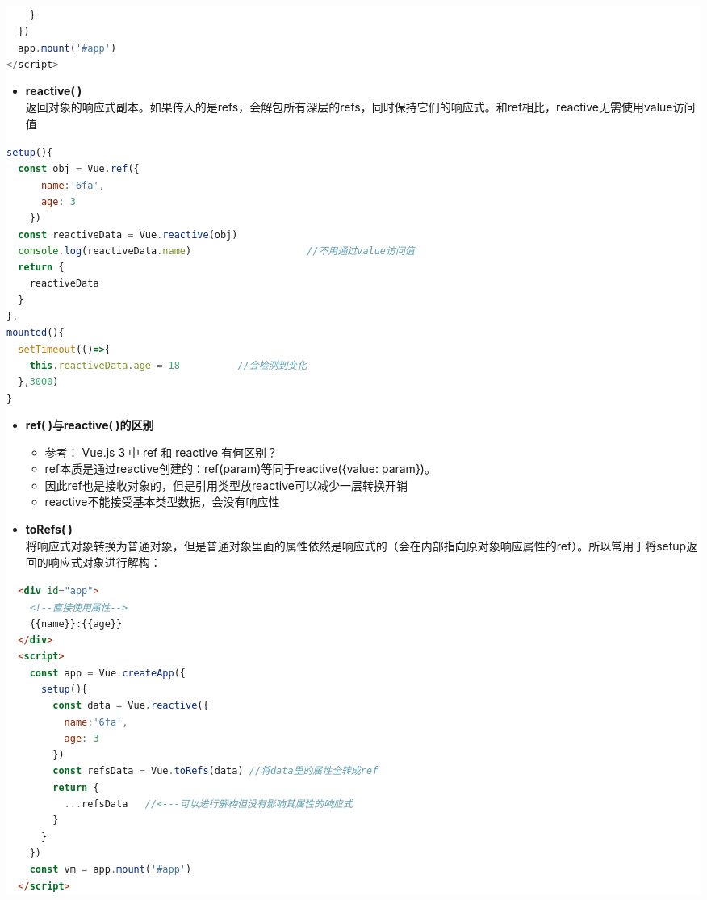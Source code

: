 ```javascript
    }
  })
  app.mount('#app')
</script>
```
- **reactive( )**<br>
返回对象的响应式副本。如果传入的是refs，会解包所有深层的refs，同时保持它们的响应式。和ref相比，reactive无需使用value访问值
```javascript
setup(){
  const obj = Vue.ref({
      name:'6fa',
      age: 3
    })
  const reactiveData = Vue.reactive(obj)
  console.log(reactiveData.name) 					//不用通过value访问值
  return {
    reactiveData
  }
},
mounted(){
  setTimeout(()=>{
    this.reactiveData.age = 18			//会检测到变化
  },3000)
}
```

- **ref( )与reactive( )的区别**<br>
  - 参考： [Vue.js 3 中 ref 和 reactive 有何区别？](https://learnku.com/vuejs/t/60866) 
  - ref本质是通过reactive创建的：ref(param)等同于reactive({value: param})。
  - 因此ref也是接收对象的，但是引用类型放reactive可以减少一层转换开销
  - reactive不能接受基本类型数据，会没有响应性

- **toRefs( )**<br>
将响应式对象转换为普通对象，但是普通对象里面的属性依然是响应式的（会在内部指向原对象响应属性的ref）。所以常用于将setup返回的响应式对象进行解构：
```html
  <div id="app">
    <!--直接使用属性-->
    {{name}}:{{age}}      
  </div>
  <script>
    const app = Vue.createApp({
      setup(){
        const data = Vue.reactive({
          name:'6fa',
          age: 3
        })
        const refsData = Vue.toRefs(data) //将data里的属性全转成ref
        return {
          ...refsData   //<---可以进行解构但没有影响其属性的响应式
        }
      }
    })
    const vm = app.mount('#app')
  </script>
```
